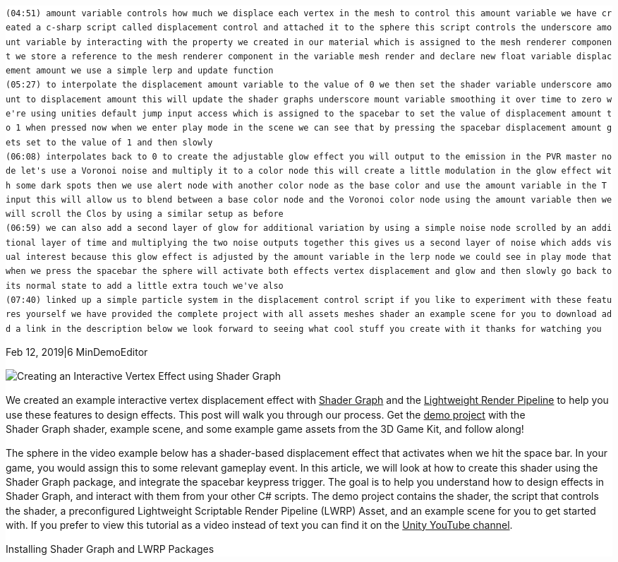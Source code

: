 ```
(04:51) amount variable controls how much we displace each vertex in the mesh to control this amount variable we have created a c-sharp script called displacement control and attached it to the sphere this script controls the underscore amount variable by interacting with the property we created in our material which is assigned to the mesh renderer component we store a reference to the mesh renderer component in the variable mesh render and declare new float variable displacement amount we use a simple lerp and update function
(05:27) to interpolate the displacement amount variable to the value of 0 we then set the shader variable underscore amount to displacement amount this will update the shader graphs underscore mount variable smoothing it over time to zero we're using unities default jump input access which is assigned to the spacebar to set the value of displacement amount to 1 when pressed now when we enter play mode in the scene we can see that by pressing the spacebar displacement amount gets set to the value of 1 and then slowly
(06:08) interpolates back to 0 to create the adjustable glow effect you will output to the emission in the PVR master node let's use a Voronoi noise and multiply it to a color node this will create a little modulation in the glow effect with some dark spots then we use alert node with another color node as the base color and use the amount variable in the T input this will allow us to blend between a base color node and the Voronoi color node using the amount variable then we will scroll the Clos by using a similar setup as before
(06:59) we can also add a second layer of glow for additional variation by using a simple noise node scrolled by an additional layer of time and multiplying the two noise outputs together this gives us a second layer of noise which adds visual interest because this glow effect is adjusted by the amount variable in the lerp node we could see in play mode that when we press the spacebar the sphere will activate both effects vertex displacement and glow and then slowly go back to its normal state to add a little extra touch we've also
(07:40) linked up a simple particle system in the displacement control script if you like to experiment with these features yourself we have provided the complete project with all assets meshes shader an example scene for you to download add a link in the description below we look forward to seeing what cool stuff you create with it thanks for watching you
```





Feb 12, 2019|6 MinDemoEditor

![Creating an Interactive Vertex Effect using Shader Graph](https://unity.com/_next/image?url=https%3A%2F%2Fcdn.sanity.io%2Fimages%2Ffuvbjjlp%2Fproduction%2F6057de4957520fdcde9cbf64978332084f6f99ff-1600x892.png&w=3840&q=75&dpl=dpl_6Bet6YQDdgN6pw8cmThjFZFtKKWC)

We created an example interactive vertex displacement effect with [Shader Graph](https://unity3d.com/shader-graph) and the [Lightweight Render Pipeline](https://docs.unity3d.com/Manual/ScriptableRenderPipeline.html) to help you use these features to design effects. This post will walk you through our process. Get the [demo project](https://ole.unity.com/sgvertex) with the Shader Graph shader, example scene, and some example game assets from the 3D Game Kit, and follow along!

The sphere in the video example below has a shader-based displacement effect that activates when we hit the space bar. In your game, you would assign this to some relevant gameplay event. In this article, we will look at how to create this shader using the Shader Graph package, and integrate the spacebar keypress trigger. The goal is to help you understand how to design effects in Shader Graph, and interact with them from your other C# scripts. The demo project contains the shader, the script that controls the shader, a preconfigured Lightweight Scriptable Render Pipeline (LWRP) Asset, and an example scene for you to get started with. If you prefer to view this tutorial as a video instead of text you can find it on the [Unity YouTube channel](https://youtu.be/vh85pzT959M).

Installing Shader Graph and LWRP Packages
